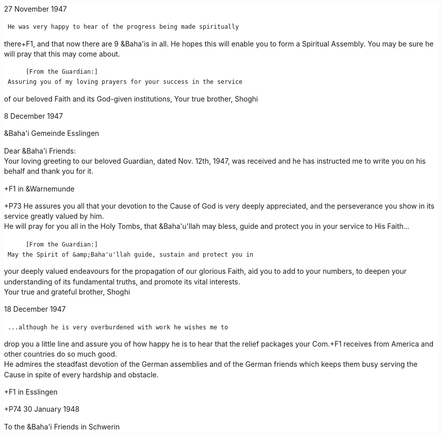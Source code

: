  
27 November 1947 
 
     He was very happy to hear of the progress being made spiritually 
there+F1, and that now there are 9 &amp;Baha'is in all.  He hopes this will 
enable you to form a Spiritual Assembly.  You may be sure he will 
pray that this may come about.  
 
          [From the Guardian:] 
     Assuring you of my loving prayers for your success in the service 
of our beloved Faith and its God-given institutions, 
                                                  Your true brother, 
                                                            Shoghi 
 
 
8 December 1947 
 
&amp;Baha'i Gemeinde Esslingen 
 
Dear &amp;Baha'i Friends:  
     Your loving greeting to our beloved Guardian, dated Nov. 12th, 
1947, was received and he has instructed me to write you on his 
behalf and thank you for it.  
 
+F1 in &amp;Warnemunde 
 
+P73 
     He assures you all that your devotion to the Cause of God is 
very deeply appreciated, and the perseverance you show in its service 
greatly valued by him.  
     He will pray for you all in the Holy Tombs, that &amp;Baha'u'llah 
may bless, guide and protect you in your service to His Faith...  
 
          [From the Guardian:] 
     May the Spirit of &amp;Baha'u'llah guide, sustain and protect you in 
your deeply valued endeavours for the propagation of our glorious 
Faith, aid you to add to your numbers, to deepen your understanding 
of its fundamental truths, and promote its vital interests.  
                                    Your true and grateful brother, 
                                                            Shoghi 
 
 
18 December 1947 
 
     ...although he is very overburdened with work he wishes me to 
drop you a little line and assure you of how happy he is to hear 
that the relief packages your Com.+F1 receives from America and 
other countries do so much good.  
     He admires the steadfast devotion of the German assemblies 
and of the German friends which keeps them busy serving the 
Cause in spite of every hardship and obstacle.  
 
+F1 in Esslingen 
 
+P74 
30 January 1948 
 
To the &amp;Baha'i Friends in Schwerin 
 